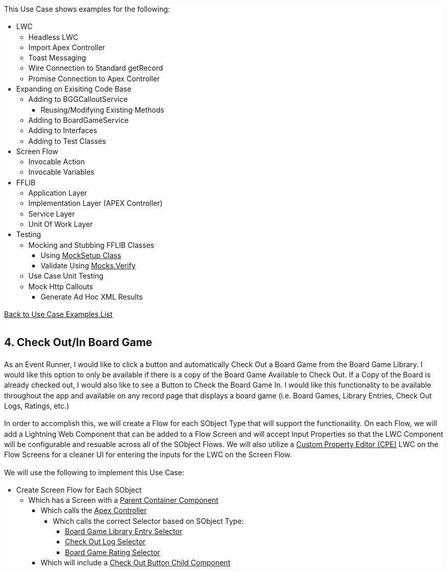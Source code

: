 This Use Case shows examples for the following:
- LWC
     - Headless LWC
     - Import Apex Controller
     - Toast Messaging
     - Wire Connection to Standard getRecord
     - Promise Connection to Apex Controller
- Expanding on Exisiting Code Base
     - Adding to BGGCalloutService
          - Reusing/Modifying Existing Methods
     - Adding to BoardGameService
     - Adding to Interfaces
     - Adding to Test Classes
- Screen Flow
     - Invocable Action
     - Invocable Variables
- FFLIB
     - Application Layer
     - Implementation Layer (APEX Controller)
     - Service Layer
     - Unit Of Work Layer
- Testing
     - Mocking and Stubbing FFLIB Classes
          - Using [MockSetup Class](/force-app/main/default/classes/FFLIB%20Examples/README.md#mock-setup-class)
          - Validate Using [Mocks.Verify](/force-app/main/default/classes/FFLIB%20Examples/README.md#mocksverify-example-quick-reference)
     - Use Case Unit Testing
     - Mock Http Callouts
          - Generate Ad Hoc XML Results

[Back to Use Case Examples List](#example-use-cases) 

## 4. Check Out/In Board Game

As an Event Runner, I would like to click a button and automatically Check Out a Board Game from the Board Game Library. I would like this option to only be available if there is a copy of the Board Game Available to Check Out. If a Copy of the Board is already checked out, I would also like to see a Button to Check the Board Game In. 
I would like this functionality to be available throughout the app and available on any record page that displays a board game (i.e. Board Games, Library Entries, Check Out Logs, Ratings, etc.)

In order to accomplish this, we will create a Flow for each SObject Type that will support the functionaility. On each Flow, we will add a Lightning Web Component that can be added to a Flow Screen and will accept Input Properties so that the LWC Component will be configurable and resuable across all of the SObject Flows. We will also utilize a [Custom Property Editor (CPE)](/force-app/main/default/lwc/README.md#what-are-cpes) LWC on the Flow Screens for a cleaner UI for entering the inputs for the LWC on the Screen Flow.  

We will use the following to implement this Use Case:

- Create Screen Flow for Each SObject
     - Which has a Screen with a [Parent Container Component](/force-app/main/default/lwc/checkOutLogContainer)
          - Which calls the [Apex Controller](/force-app/main/default/classes/FFLIB%20Examples/Controllers/checkOutLogController.cls)
               - Which calls the correct Selector based on SObject Type:
                    - [Board Game Library Entry Selector](/force-app/main/default/classes/FFLIB%20Examples/Selectors/BGLibraryEntrySelector.cls)
                    - [Check Out Log Selector](/force-app/main/default/classes/FFLIB%20Examples/Selectors/BGCheckOutLogSelector.cls)
                    - [Board Game Rating Selector](/force-app/main/default/classes/FFLIB%20Examples/Selectors/BoardGameRatingSelector.cls)
          - Which will include a [Check Out Button Child Component](/force-app/main/default/lwc/checkOutGame)
